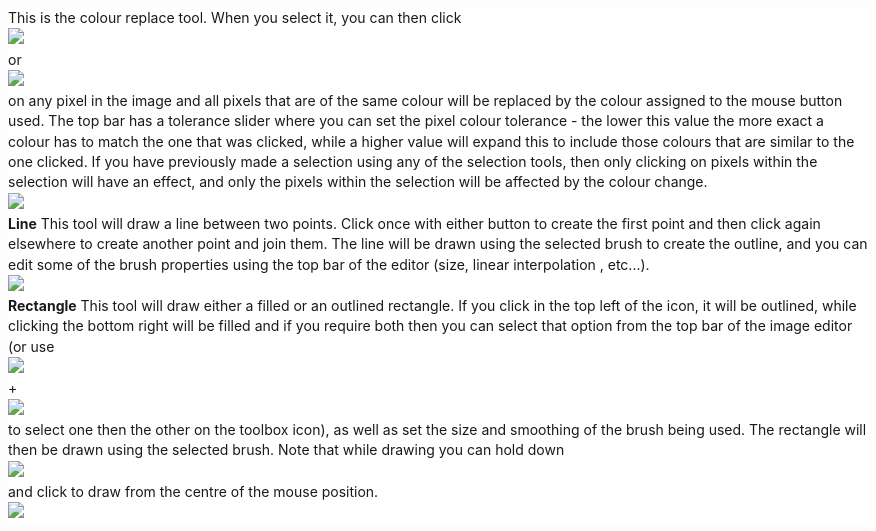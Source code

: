 <td>This is the colour replace tool. When you select it, you can then
click<br />
<img
src="https://gms.magecorn.com/Manual/assets/Images/Icons/Icon_LMB.png" /><br />
or<br />
<img
src="https://gms.magecorn.com/Manual/assets/Images/Icons/Icon_RMB.png" /><br />
on any pixel in the image and all pixels that are of the same colour
will be replaced by the colour assigned to the mouse button used. The
top bar has a tolerance slider where you can set the pixel colour
tolerance - the lower this value the more exact a colour has to match
the one that was clicked, while a higher value will expand this to
include those colours that are similar to the one clicked. If you have
previously made a selection using any of the selection tools, then only
clicking on pixels within the selection will have an effect, and only
the pixels within the selection will be affected by the colour
change.</td>
</tr>
<tr class="even">
<td><br />
<img
src="https://gms.magecorn.com/Manual/assets/Images/Icons/Icon_Image_Line.png" /><br />
</td>
<td><strong>Line</strong></td>
<td>This tool will draw a line between two points. Click once with
either button to create the first point and then click again elsewhere
to create another point and join them. The line will be drawn using the
selected brush to create the outline, and you can edit some of the brush
properties using the top bar of the editor (size, <span>linear
interpolation</span> , etc...).</td>
</tr>
<tr class="odd">
<td><br />
<img
src="https://gms.magecorn.com/Manual/assets/Images/Icons/Icon_Image_Rectangle.png" /><br />
</td>
<td><strong>Rectangle</strong></td>
<td>This tool will draw either a filled or an outlined rectangle. If you
click in the top left of the icon, it will be outlined, while clicking
the bottom right will be filled and if you require both then you can
select that option from the top bar of the image editor (or use<br />
<img
src="https://gms.magecorn.com/Manual/assets/Images/Icons/Icon_Shift.png" /><br />
+<br />
<img
src="https://gms.magecorn.com/Manual/assets/Images/Icons/Icon_LMB.png" /><br />
to select one then the other on the toolbox icon), as well as set the
size and smoothing of the brush being used. The rectangle will then be
drawn using the selected brush. Note that while drawing you can hold
down<br />
<img
src="https://gms.magecorn.com/Manual/assets/Images/Icons/Icon_Alt.png" /><br />
and click to draw from the centre of the mouse position.</td>
</tr>
<tr class="even">
<td><br />
<img
src="https://gms.magecorn.com/Manual/assets/Images/Icons/Icon_Image_Ellipse.png" /><br />
</td>